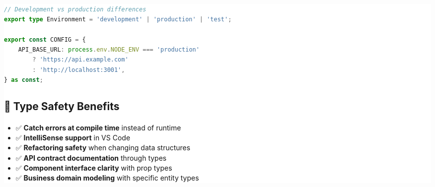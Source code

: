 ```typescript
// Development vs production differences
export type Environment = 'development' | 'production' | 'test';

export const CONFIG = {
    API_BASE_URL: process.env.NODE_ENV === 'production' 
        ? 'https://api.example.com'
        : 'http://localhost:3001',
} as const;
```

## 🎯 Type Safety Benefits

- ✅ **Catch errors at compile time** instead of runtime
- ✅ **IntelliSense support** in VS Code  
- ✅ **Refactoring safety** when changing data structures
- ✅ **API contract documentation** through types
- ✅ **Component interface clarity** with prop types
- ✅ **Business domain modeling** with specific entity types
